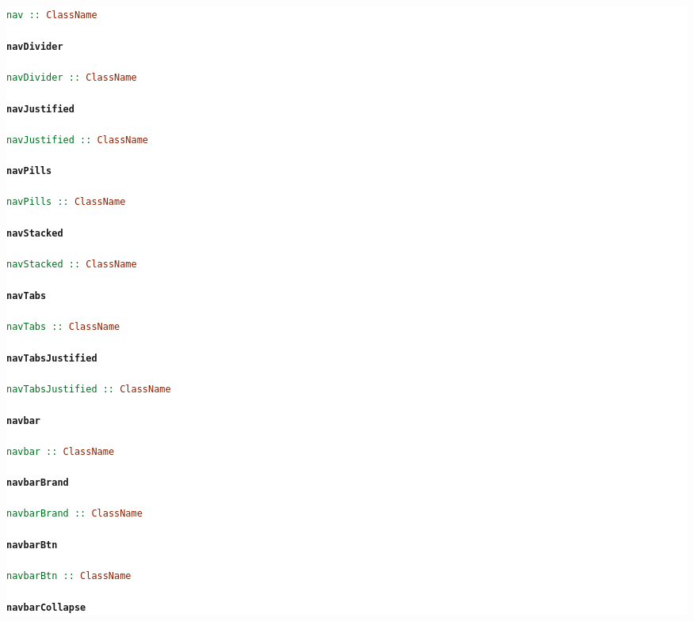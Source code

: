``` purescript
nav :: ClassName
```

#### `navDivider`

``` purescript
navDivider :: ClassName
```

#### `navJustified`

``` purescript
navJustified :: ClassName
```

#### `navPills`

``` purescript
navPills :: ClassName
```

#### `navStacked`

``` purescript
navStacked :: ClassName
```

#### `navTabs`

``` purescript
navTabs :: ClassName
```

#### `navTabsJustified`

``` purescript
navTabsJustified :: ClassName
```

#### `navbar`

``` purescript
navbar :: ClassName
```

#### `navbarBrand`

``` purescript
navbarBrand :: ClassName
```

#### `navbarBtn`

``` purescript
navbarBtn :: ClassName
```

#### `navbarCollapse`
